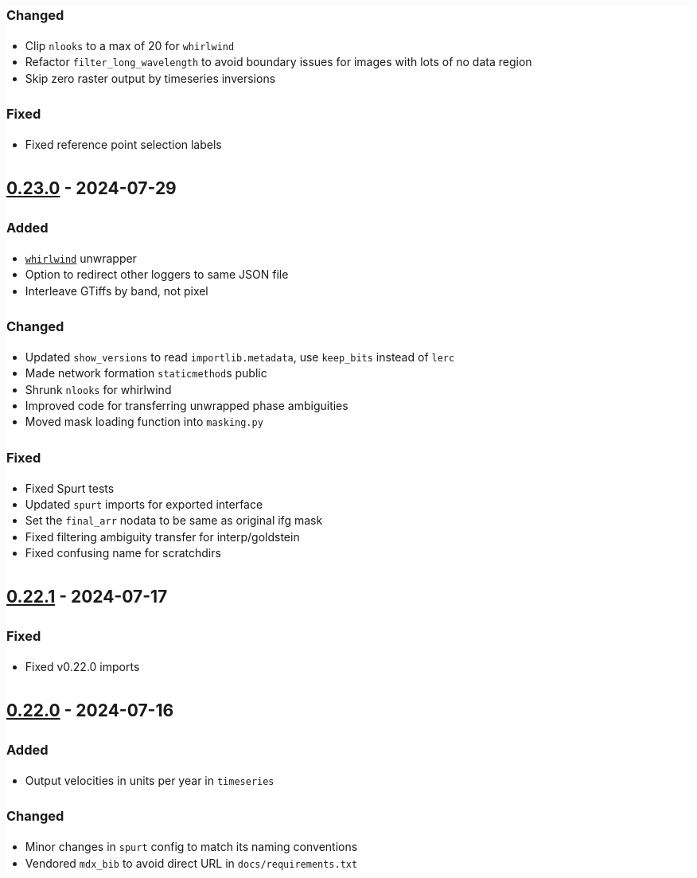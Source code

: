 ### Changed
- Clip `nlooks` to a max of 20 for `whirlwind`
- Refactor `filter_long_wavelength` to avoid boundary issues for images with lots of no data region
- Skip zero raster output by timeseries inversions

### Fixed
- Fixed reference point selection labels


## [0.23.0](https://github.com/isce-framework/dolphin/compare/v0.22.1...v0.23.0) - 2024-07-29

### Added
- [`whirlwind`](https://github.com/isce-framework/whirlwind) unwrapper
- Option to redirect other loggers to same JSON file
- Interleave GTiffs by band, not pixel

### Changed
- Updated `show_versions` to read `importlib.metadata`, use `keep_bits` instead of `lerc`
- Made network formation `staticmethod`s public
- Shrunk `nlooks` for whirlwind
- Improved code for transferring unwrapped phase ambiguities
- Moved mask loading function into `masking.py`

### Fixed
- Fixed Spurt tests
- Updated `spurt` imports for exported interface
- Set the `final_arr` nodata to be same as original ifg mask
- Fixed filtering ambiguity transfer for interp/goldstein
- Fixed confusing name for scratchdirs

## [0.22.1](https://github.com/isce-framework/dolphin/compare/v0.22.0...v0.22.1) - 2024-07-17

### Fixed

- Fixed v0.22.0 imports

## [0.22.0](https://github.com/isce-framework/dolphin/compare/v0.21.0...v0.22.0) - 2024-07-16

### Added
- Output velocities in units per year in `timeseries`

### Changed
- Minor changes in `spurt` config to match its naming conventions
- Vendored `mdx_bib` to avoid direct URL in `docs/requirements.txt`
